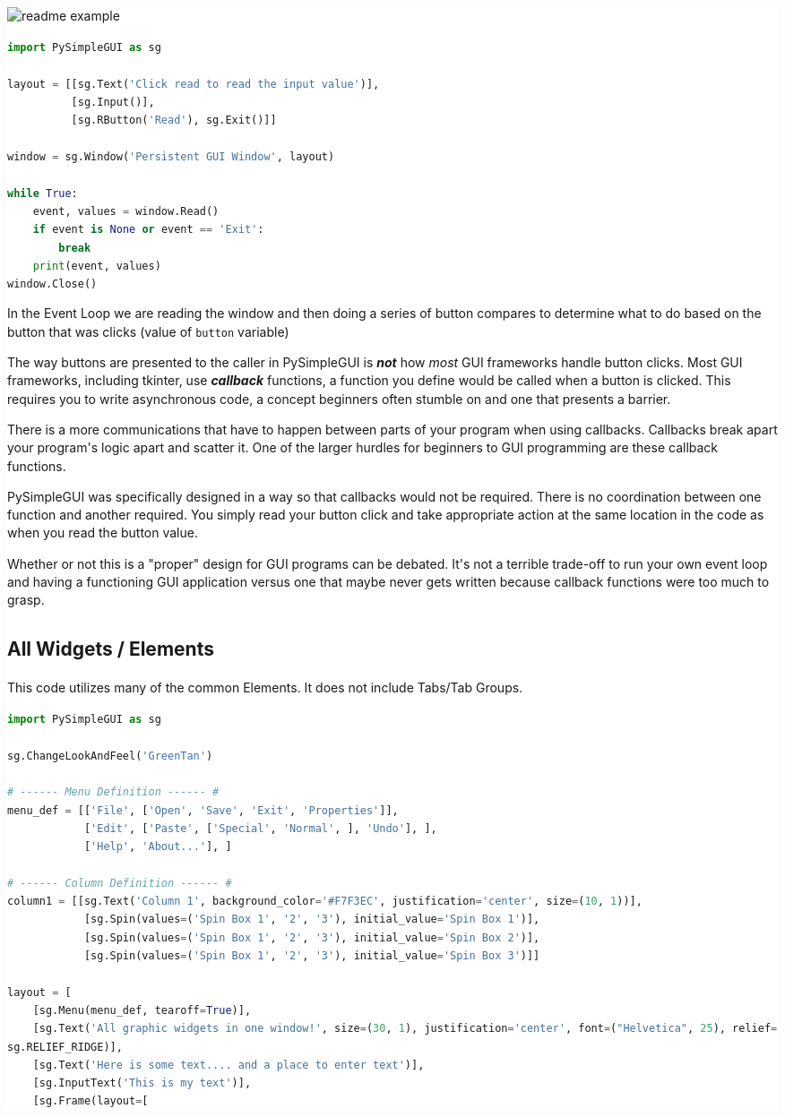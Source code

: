 ![readme example](https://user-images.githubusercontent.com/13696193/46566965-f4d65f80-c8f6-11e8-91a3-8cebad0cba90.jpg)

```python
import PySimpleGUI as sg

layout = [[sg.Text('Click read to read the input value')],
		  [sg.Input()],
		  [sg.RButton('Read'), sg.Exit()]]

window = sg.Window('Persistent GUI Window', layout)

while True:
	event, values = window.Read()
	if event is None or event == 'Exit':
		break
	print(event, values)
window.Close()
```

In the Event Loop we are reading the window and then doing a series of button compares to determine what to do  based on the button that was clicks (value of `button` variable)

The way buttons are presented to the caller in PySimpleGUI is ***not*** how *most* GUI frameworks handle button clicks.  Most GUI frameworks, including tkinter, use ***callback*** functions, a function you define would be called when a button is clicked.  This requires you to write asynchronous code, a concept beginners often stumble on and one that presents a barrier.

There is a more communications that have to happen between parts of your program when using callbacks.  Callbacks break apart your program's logic apart and scatter it.  One of the larger hurdles for beginners to GUI programming are these callback functions.

PySimpleGUI was specifically designed in a way so that callbacks would not be required.  There is no coordination between one function and another required.  You simply read your button click and take appropriate action at the same location in the code as when you read the button value.

Whether or not this is a "proper" design for GUI programs can be debated.  It's not a terrible trade-off to run your own event loop and having a functioning GUI application versus one that maybe never gets written because callback functions were too much to grasp.


## All Widgets / Elements

This code utilizes many of the common Elements.  It does not include Tabs/Tab Groups.
```python
import PySimpleGUI as sg

sg.ChangeLookAndFeel('GreenTan')

# ------ Menu Definition ------ #
menu_def = [['File', ['Open', 'Save', 'Exit', 'Properties']],
			['Edit', ['Paste', ['Special', 'Normal', ], 'Undo'], ],
			['Help', 'About...'], ]

# ------ Column Definition ------ #
column1 = [[sg.Text('Column 1', background_color='#F7F3EC', justification='center', size=(10, 1))],
			[sg.Spin(values=('Spin Box 1', '2', '3'), initial_value='Spin Box 1')],
			[sg.Spin(values=('Spin Box 1', '2', '3'), initial_value='Spin Box 2')],
			[sg.Spin(values=('Spin Box 1', '2', '3'), initial_value='Spin Box 3')]]

layout = [
	[sg.Menu(menu_def, tearoff=True)],
	[sg.Text('All graphic widgets in one window!', size=(30, 1), justification='center', font=("Helvetica", 25), relief=sg.RELIEF_RIDGE)],
	[sg.Text('Here is some text.... and a place to enter text')],
	[sg.InputText('This is my text')],
	[sg.Frame(layout=[
```
